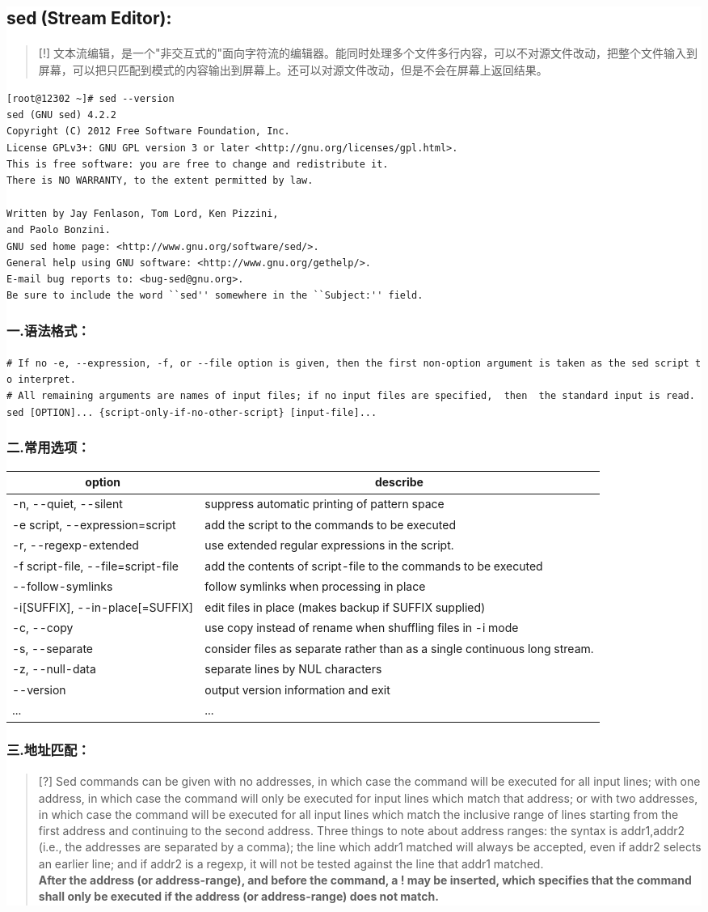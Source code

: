 ## sed (Stream Editor):
> [!] 文本流编辑，是一个"非交互式的"面向字符流的编辑器。能同时处理多个文件多行内容，可以不对源文件改动，把整个文件输入到屏幕，可以把只匹配到模式的内容输出到屏幕上。还可以对源文件改动，但是不会在屏幕上返回结果。
```shell
[root@12302 ~]# sed --version
sed (GNU sed) 4.2.2
Copyright (C) 2012 Free Software Foundation, Inc.
License GPLv3+: GNU GPL version 3 or later <http://gnu.org/licenses/gpl.html>.
This is free software: you are free to change and redistribute it.
There is NO WARRANTY, to the extent permitted by law.

Written by Jay Fenlason, Tom Lord, Ken Pizzini,
and Paolo Bonzini.
GNU sed home page: <http://www.gnu.org/software/sed/>.
General help using GNU software: <http://www.gnu.org/gethelp/>.
E-mail bug reports to: <bug-sed@gnu.org>.
Be sure to include the word ``sed'' somewhere in the ``Subject:'' field.
```
    
### 一.语法格式：
```shell
# If no -e, --expression, -f, or --file option is given, then the first non-option argument is taken as the sed script to interpret.  
# All remaining arguments are names of input files; if no input files are specified,  then  the standard input is read.
sed [OPTION]... {script-only-if-no-other-script} [input-file]...
```
    
### 二.常用选项：
| option | describe |
| - | - |
| -n, --quiet, --silent | suppress automatic printing of pattern space |
| -e script, --expression=script | add the script to the commands to be executed |
| -r, --regexp-extended | use extended regular expressions in the script. |
| -f script-file, --file=script-file | add the contents of script-file to the commands to be executed |
| --follow-symlinks | follow symlinks when processing in place|
| -i[SUFFIX], --in-place[=SUFFIX] | edit files in place (makes backup if SUFFIX supplied) |
| -c, --copy | use copy instead of rename when shuffling files in -i mode |
| -s, --separate | consider files as separate rather than as a single continuous long stream.|
| -z, --null-data | separate lines by NUL characters |
| --version | output version information and exit |
| ... | ... |


### 三.地址匹配：
> [?] Sed commands can be given with no addresses, in which case the command will be executed for all input lines; with one address, in which case the command will only be executed for input lines which match that address; or  with two  addresses, in which case the command will be executed for all input lines which match the inclusive range of lines starting from the first address and continuing to the second address.  Three things to note about address
ranges: the syntax is addr1,addr2 (i.e., the addresses are separated by a comma); the line which addr1 matched will always be accepted, even if  addr2 selects an earlier line; and if addr2 is a regexp, it will  not  be  tested against the line that addr1 matched.
<br>**After the address (or address-range), and before the command, a !  may be inserted, which specifies that the command shall only be executed if the address (or address-range) does not match.**
